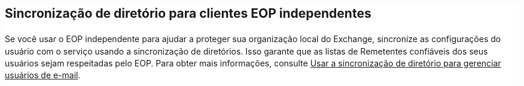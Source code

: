 ## <a name="directory-synchronization-for-standalone-eop-customers"></a>Sincronização de diretório para clientes EOP independentes

Se você usar o EOP independente para ajudar a proteger sua organização local do Exchange, sincronize as configurações do usuário com o serviço usando a sincronização de diretórios. Isso garante que as listas de Remetentes confiáveis dos seus usuários sejam respeitadas pelo EOP. Para obter mais informações, consulte [Usar a sincronização de diretório para gerenciar usuários de e-mail](manage-mail-users-in-eop.md#use-directory-synchronization-to-manage-mail-users).
